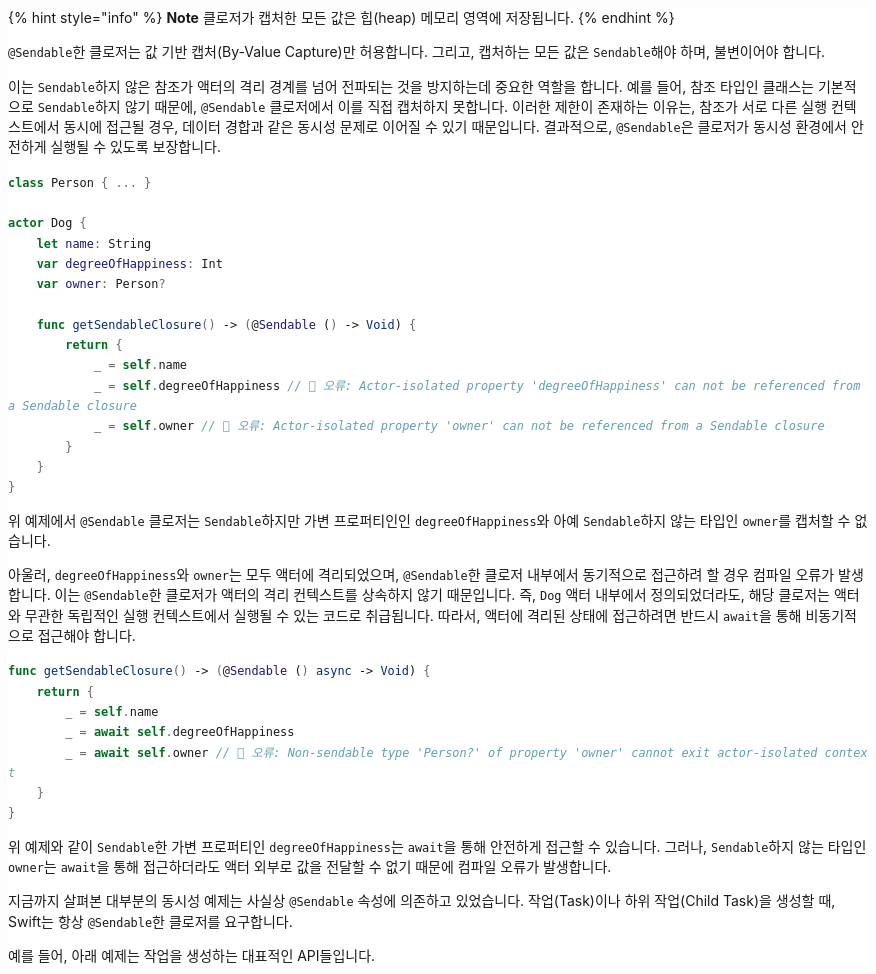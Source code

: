 {% hint style="info" %}
**Note** 클로저가 캡처한 모든 값은 힙(heap) 메모리 영역에 저장됩니다.
{% endhint %}

 `@Sendable`한 클로저는 값 기반 캡처(By-Value Capture)만 허용합니다. 그리고, 캡처하는 모든 값은 `Sendable`해야 하며, 불변이어야 합니다. 
 
 이는 `Sendable`하지 않은 참조가 액터의 격리 경계를 넘어 전파되는 것을 방지하는데 중요한 역할을 합니다. 예를 들어, 참조 타입인 클래스는 기본적으로 `Sendable`하지 않기 때문에, `@Sendable` 클로저에서 이를 직접 캡처하지 못합니다. 이러한 제한이 존재하는 이유는, 참조가 서로 다른 실행 컨텍스트에서 동시에 접근될 경우, 데이터 경합과 같은 동시성 문제로 이어질 수 있기 때문입니다. 결과적으로, `@Sendable`은 클로저가 동시성 환경에서 안전하게 실행될 수 있도록 보장합니다. 

```swift
class Person { ... }

actor Dog {
    let name: String
    var degreeOfHappiness: Int
    var owner: Person?

    func getSendableClosure() -> (@Sendable () -> Void) {
        return {
            _ = self.name
            _ = self.degreeOfHappiness // 🔴 오류: Actor-isolated property 'degreeOfHappiness' can not be referenced from a Sendable closure
            _ = self.owner // 🔴 오류: Actor-isolated property 'owner' can not be referenced from a Sendable closure
        }
    }
}
```

위 예제에서 `@Sendable` 클로저는 `Sendable`하지만 가변 프로퍼티인인 `degreeOfHappiness`와 아예 `Sendable`하지 않는 타입인 `owner`를 캡처할 수 없습니다. 

아울러, `degreeOfHappiness`와 `owner`는 모두 액터에 격리되었으며, `@Sendable`한 클로저 내부에서 동기적으로 접근하려 할 경우 컴파일 오류가 발생합니다. 이는 `@Sendable`한 클로저가 액터의 격리 컨텍스트를 상속하지 않기 때문입니다. 즉, `Dog` 액터 내부에서 정의되었더라도, 해당 클로저는 액터와 무관한 독립적인 실행 컨텍스트에서 실행될 수 있는 코드로 취급됩니다. 따라서, 액터에 격리된 상태에 접근하려면 반드시 `await`을 통해 비동기적으로 접근해야 합니다. 

```swift
func getSendableClosure() -> (@Sendable () async -> Void) {
    return {
        _ = self.name
        _ = await self.degreeOfHappiness
        _ = await self.owner // 🔴 오류: Non-sendable type 'Person?' of property 'owner' cannot exit actor-isolated context
    }
}
```

위 예제와 같이 `Sendable`한 가변 프로퍼티인 `degreeOfHappiness`는 `await`을 통해 안전하게 접근할 수 있습니다. 그러나, `Sendable`하지 않는 타입인 `owner`는 `await`을 통해 접근하더라도 액터 외부로 값을 전달할 수 없기 때문에 컴파일 오류가 발생합니다.


지금까지 살펴본 대부분의 동시성 예제는 사실상 `@Sendable` 속성에 의존하고 있었습니다. 작업(Task)이나 하위 작업(Child Task)을 생성할 때, Swift는 항상 `@Sendable`한 클로저를 요구합니다.

예를 들어, 아래 예제는 작업을 생성하는 대표적인 API들입니다.
